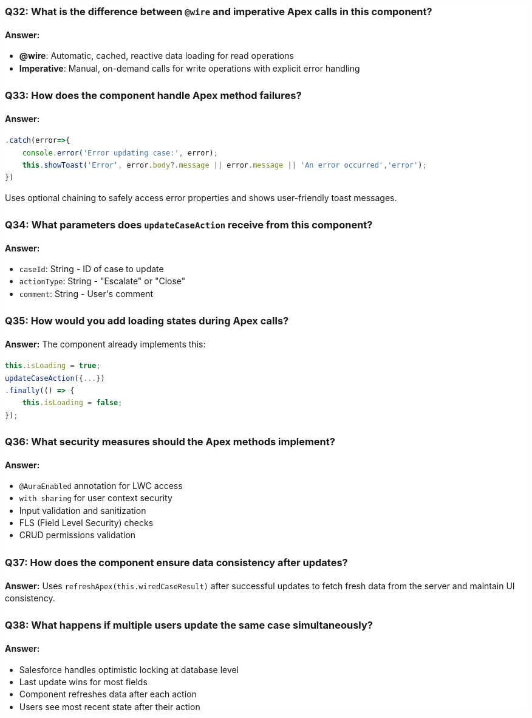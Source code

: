 ### Q32: What is the difference between `@wire` and imperative Apex calls in this component?
**Answer:**
- **@wire**: Automatic, cached, reactive data loading for read operations
- **Imperative**: Manual, on-demand calls for write operations with explicit error handling

### Q33: How does the component handle Apex method failures?
**Answer:**
```javascript
.catch(error=>{
    console.error('Error updating case:', error);
    this.showToast('Error', error.body?.message || error.message || 'An error occurred','error');
})
```
Uses optional chaining to safely access error properties and shows user-friendly toast messages.

### Q34: What parameters does `updateCaseAction` receive from this component?
**Answer:**
- `caseId`: String - ID of case to update
- `actionType`: String - "Escalate" or "Close"
- `comment`: String - User's comment

### Q35: How would you add loading states during Apex calls?
**Answer:** The component already implements this:
```javascript
this.isLoading = true;
updateCaseAction({...})
.finally(() => {
    this.isLoading = false;
});
```

### Q36: What security measures should the Apex methods implement?
**Answer:**
- `@AuraEnabled` annotation for LWC access
- `with sharing` for user context security
- Input validation and sanitization
- FLS (Field Level Security) checks
- CRUD permissions validation

### Q37: How does the component ensure data consistency after updates?
**Answer:** Uses `refreshApex(this.wiredCaseResult)` after successful updates to fetch fresh data from the server and maintain UI consistency.

### Q38: What happens if multiple users update the same case simultaneously?
**Answer:** 
- Salesforce handles optimistic locking at database level
- Last update wins for most fields
- Component refreshes data after each action
- Users see most recent state after their action
